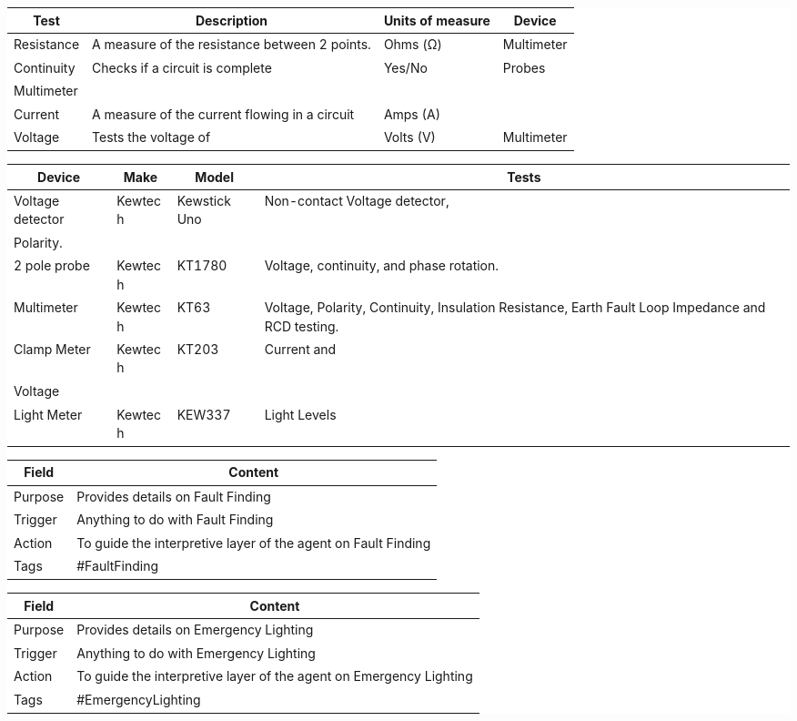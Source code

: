 | Test | Description | Units of measure | Device |
| --- | --- | --- | --- |
| Resistance | A measure of the resistance between 2 points. | Ohms (Ω) | Multimeter |
| Continuity | Checks if a circuit is complete | Yes/No | Probes
Multimeter |
| Current | A measure of the current flowing in a circuit | Amps (A) |  |
| Voltage | Tests the voltage of | Volts (V) | Multimeter |

| Device | Make | Model | Tests |
| --- | --- | --- | --- |
| Voltage detector | Kewtech | Kewstick Uno | Non-contact Voltage detector,
Polarity. |
| 2 pole probe | Kewtech | KT1780 | Voltage, continuity, and phase rotation. |
| Multimeter | Kewtech | KT63 | Voltage, Polarity, Continuity, Insulation Resistance, Earth Fault Loop Impedance and RCD testing. |
| Clamp Meter | Kewtech | KT203 | Current and
Voltage |
| Light Meter | Kewtech | KEW337 | Light Levels |

| Field | Content |
| --- | --- |
| Purpose | Provides details on Fault Finding |
| Trigger | Anything to do with Fault Finding |
| Action | To guide the interpretive layer of the agent on Fault Finding |
| Tags | #FaultFinding |

| Field | Content |
| --- | --- |
| Purpose | Provides details on Emergency Lighting |
| Trigger | Anything to do with Emergency Lighting |
| Action | To guide the interpretive layer of the agent on Emergency Lighting |
| Tags | #EmergencyLighting |
